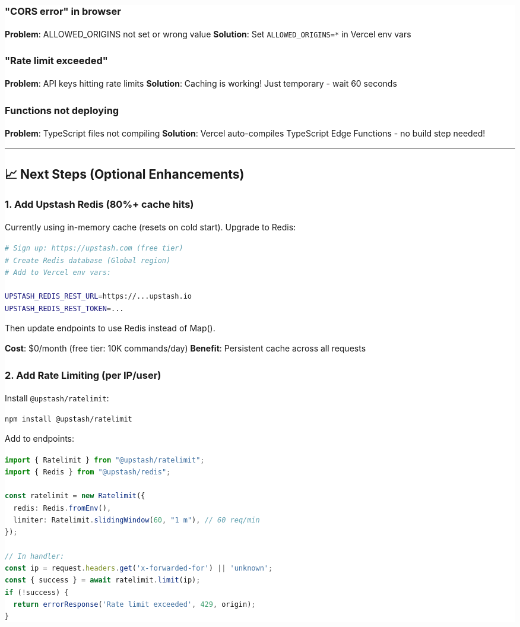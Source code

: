 ### "CORS error" in browser

**Problem**: ALLOWED_ORIGINS not set or wrong value
**Solution**: Set `ALLOWED_ORIGINS=*` in Vercel env vars

### "Rate limit exceeded"

**Problem**: API keys hitting rate limits
**Solution**: Caching is working! Just temporary - wait 60 seconds

### Functions not deploying

**Problem**: TypeScript files not compiling
**Solution**: Vercel auto-compiles TypeScript Edge Functions - no build step needed!

---

## 📈 Next Steps (Optional Enhancements)

### 1. Add Upstash Redis (80%+ cache hits)

Currently using in-memory cache (resets on cold start). Upgrade to Redis:

```bash
# Sign up: https://upstash.com (free tier)
# Create Redis database (Global region)
# Add to Vercel env vars:

UPSTASH_REDIS_REST_URL=https://...upstash.io
UPSTASH_REDIS_REST_TOKEN=...
```

Then update endpoints to use Redis instead of Map().

**Cost**: $0/month (free tier: 10K commands/day)
**Benefit**: Persistent cache across all requests

### 2. Add Rate Limiting (per IP/user)

Install `@upstash/ratelimit`:
```bash
npm install @upstash/ratelimit
```

Add to endpoints:
```typescript
import { Ratelimit } from "@upstash/ratelimit";
import { Redis } from "@upstash/redis";

const ratelimit = new Ratelimit({
  redis: Redis.fromEnv(),
  limiter: Ratelimit.slidingWindow(60, "1 m"), // 60 req/min
});

// In handler:
const ip = request.headers.get('x-forwarded-for') || 'unknown';
const { success } = await ratelimit.limit(ip);
if (!success) {
  return errorResponse('Rate limit exceeded', 429, origin);
}
```
